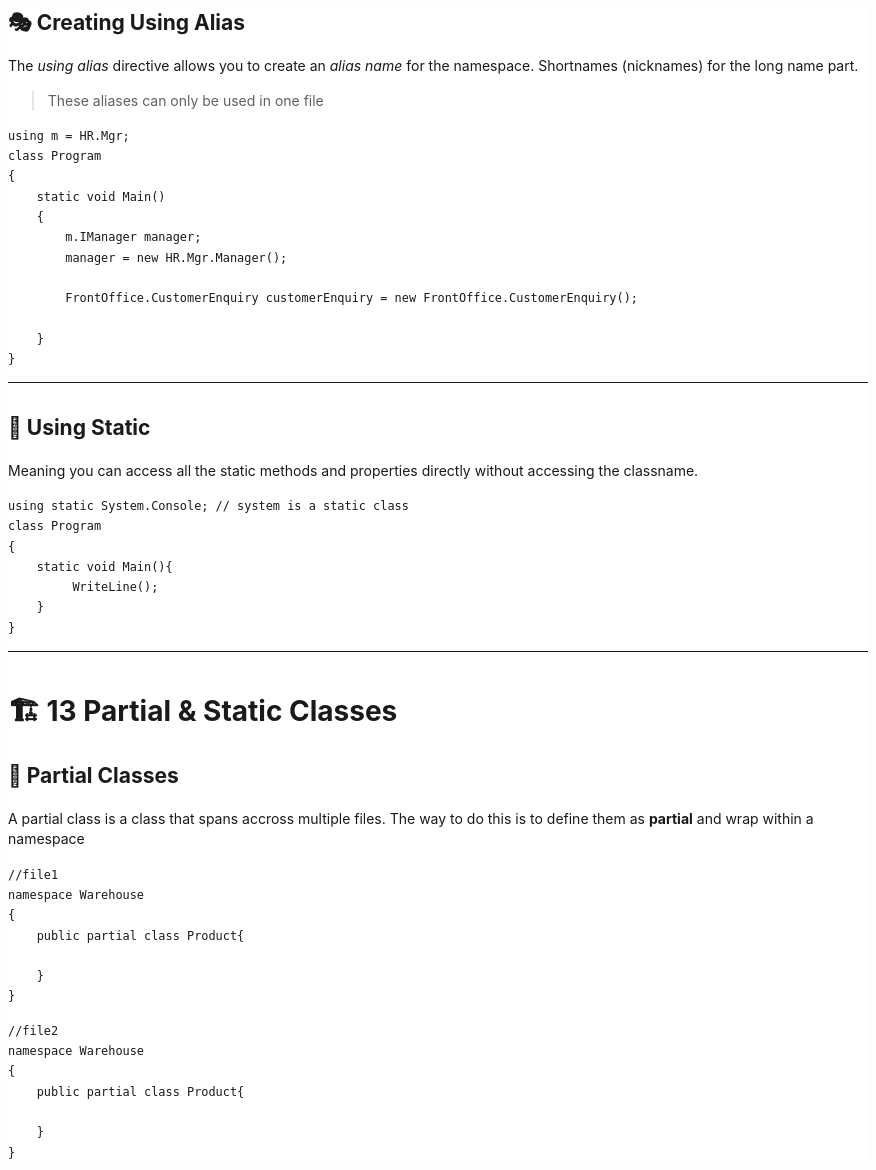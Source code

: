 
## 🎭 Creating Using Alias
The *using alias* directive allows you to create an *alias name* for the namespace. Shortnames (nicknames) for the long name part.

> These aliases can only be used in one file

~~~
using m = HR.Mgr;
class Program
{
    static void Main()
    {
        m.IManager manager; 
        manager = new HR.Mgr.Manager();

        FrontOffice.CustomerEnquiry customerEnquiry = new FrontOffice.CustomerEnquiry();

    }
}
~~~

---

## 🚀 Using Static
Meaning you can access all the static methods and properties directly without accessing the classname.

~~~
using static System.Console; // system is a static class
class Program
{
    static void Main(){
         WriteLine();
    }
}
~~~

---
 
# 🏗️ 13 Partial & Static Classes

## 🧩 Partial Classes
A partial class is a class that spans accross multiple files. The way to do this is to define them as **partial** and wrap within a namespace

~~~
//file1
namespace Warehouse
{
    public partial class Product{

    }
}
~~~
~~~
//file2
namespace Warehouse
{
    public partial class Product{

    }
}
~~~